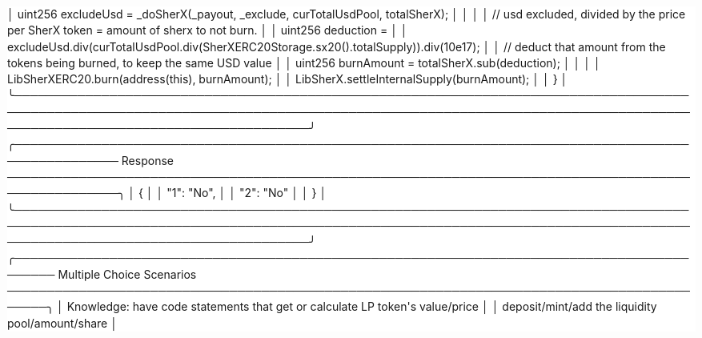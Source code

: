 │     uint256 excludeUsd = _doSherX(_payout, _exclude, curTotalUsdPool, totalSherX);                                                                                                                              │
│                                                                                                                                                                                                                 │
│     // usd excluded, divided by the price per SherX token = amount of sherx to not burn.                                                                                                                        │
│     uint256 deduction =                                                                                                                                                                                         │
│       excludeUsd.div(curTotalUsdPool.div(SherXERC20Storage.sx20().totalSupply)).div(10e17);                                                                                                                     │
│     // deduct that amount from the tokens being burned, to keep the same USD value                                                                                                                              │
│     uint256 burnAmount = totalSherX.sub(deduction);                                                                                                                                                             │
│                                                                                                                                                                                                                 │
│     LibSherXERC20.burn(address(this), burnAmount);                                                                                                                                                              │
│     LibSherX.settleInternalSupply(burnAmount);                                                                                                                                                                  │
│   }                                                                                                                                                                                                             │
╰─────────────────────────────────────────────────────────────────────────────────────────────────────────────────────────────────────────────────────────────────────────────────────────────────────────────────╯
╭─────────────────────────────────────────────────────────────────────────────────────────────────── Response ────────────────────────────────────────────────────────────────────────────────────────────────────╮
│ {                                                                                                                                                                                                               │
│   "1": "No",                                                                                                                                                                                                    │
│   "2": "No"                                                                                                                                                                                                     │
│ }                                                                                                                                                                                                               │
╰─────────────────────────────────────────────────────────────────────────────────────────────────────────────────────────────────────────────────────────────────────────────────────────────────────────────────╯
╭─────────────────────────────────────────────────────────────────────────────────────────── Multiple Choice Scenarios ───────────────────────────────────────────────────────────────────────────────────────────╮
│ Knowledge: have code statements that get or calculate LP token's value/price                                                                                                                                    │
│ deposit/mint/add the liquidity pool/amount/share                                                                                                                                                                │